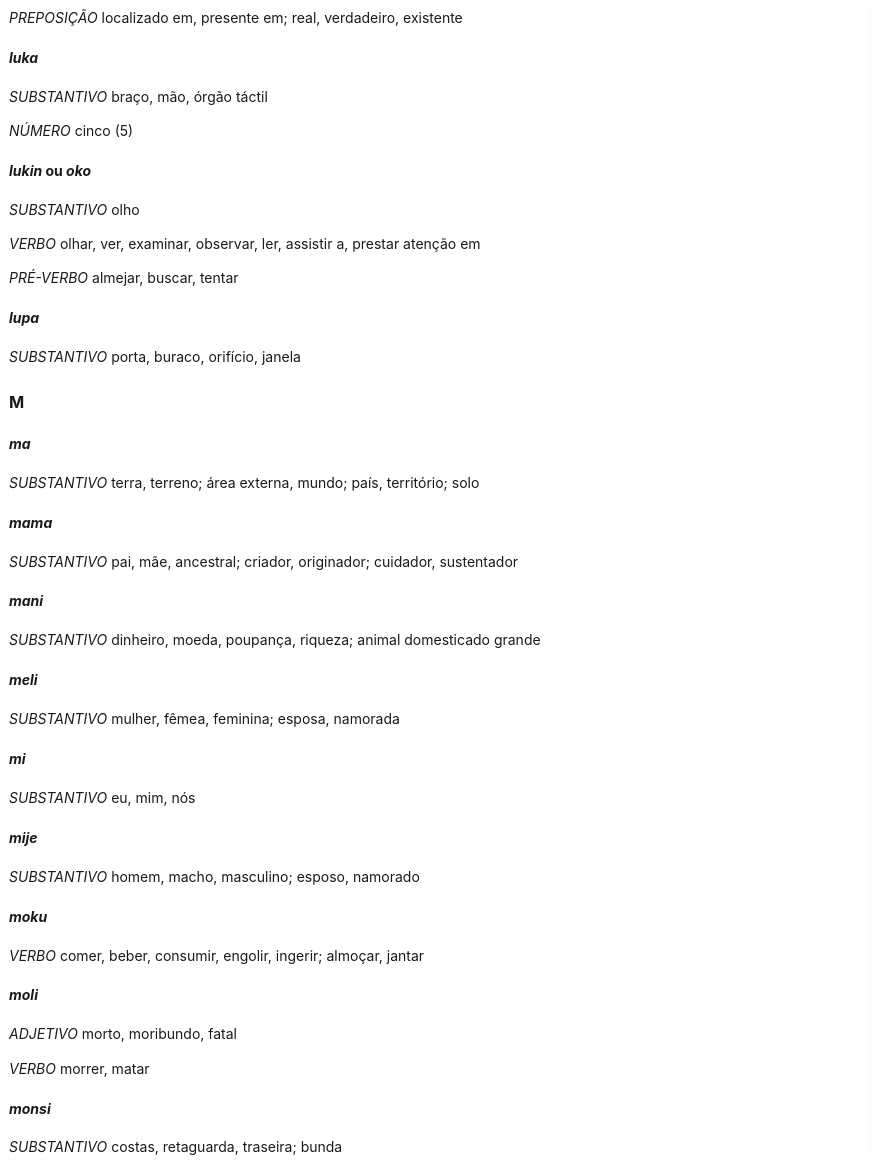 _PREPOSIÇÃO_ localizado em, presente em; real, verdadeiro, existente

#### _luka_

_SUBSTANTIVO_ braço, mão, órgão táctil

_NÚMERO_ cinco (5)

#### _lukin_ ou _oko_

_SUBSTANTIVO_ olho

_VERBO_ olhar, ver, examinar, observar, ler, assistir a, prestar atenção em

_PRÉ-VERBO_ almejar, buscar, tentar

#### _lupa_

_SUBSTANTIVO_ porta, buraco, orifício, janela

### M

#### _ma_

_SUBSTANTIVO_ terra, terreno; área externa, mundo; país, território; solo

#### _mama_

_SUBSTANTIVO_ pai, mãe, ancestral; criador, originador; cuidador, sustentador

#### _mani_

_SUBSTANTIVO_ dinheiro, moeda, poupança, riqueza; animal domesticado grande

#### _meli_

_SUBSTANTIVO_ mulher, fêmea, feminina; esposa, namorada

#### _mi_

_SUBSTANTIVO_ eu, mim, nós

#### _mije_

_SUBSTANTIVO_ homem, macho, masculino; esposo, namorado

#### _moku_

_VERBO_ comer, beber, consumir, engolir, ingerir; almoçar, jantar

#### _moli_

_ADJETIVO_ morto, moribundo, fatal

_VERBO_ morrer, matar

#### _monsi_

_SUBSTANTIVO_ costas, retaguarda, traseira; bunda
